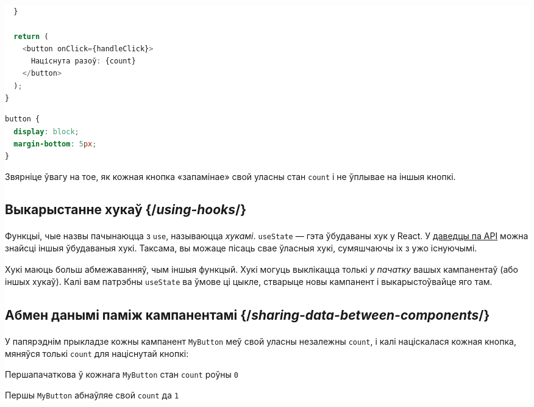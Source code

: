 ```js
  }

  return (
    <button onClick={handleClick}>
      Націснута разоў: {count}
    </button>
  );
}
```

```css
button {
  display: block;
  margin-bottom: 5px;
}
```

</Sandpack>

Звярніце ўвагу на тое, як кожная кнопка «запамінае» свой уласны стан `count` і не ўплывае на іншыя кнопкі.

## Выкарыстанне хукаў {/*using-hooks*/}

Функцыі, чые назвы пачынаюцца з `use`, называюцца *хукамі*. `useState` — гэта ўбудаваны хук у React. У [даведцы па API](/reference/react) можна знайсці іншыя ўбудаваныя хукі. Таксама, вы можаце пісаць свае ўласныя хукі, сумяшчаючы іх з ужо існуючымі.

Хукі маюць больш абмежаванняў, чым іншыя функцый. Хукі могуць выклікацца толькі *у пачатку* вашых кампанентаў (або іншых хукаў). Калі вам патрэбны `useState` ва ўмове ці цыкле, стварыце новы кампанент і выкарыстоўвайце яго там.

## Абмен данымі паміж кампанентамі {/*sharing-data-between-components*/}

У папярэднім прыкладзе кожны кампанент `MyButton` меў свой уласны незалежны `count`, і калі націскалася кожная кнопка, мяняўся толькі `count` для націснутай кнопкі:

<DiagramGroup>

<Diagram name="sharing_data_child" height={367} width={407} alt="Дыяграма, якая паказвае дрэва з трох кампанентаў, адзін бацькоўскі з надпісам MyApp і два даччыныя з надпісам MyButton. Абодва кампаненты MyButton утрымліваюць лік з нулявым значэннем.">

Першапачаткова ў кожнага `MyButton` стан `count` роўны `0`

</Diagram>

<Diagram name="sharing_data_child_clicked" height={367} width={407} alt="Тая ж дыяграма, што і папярэдняя, з вылучаным лікам першага даччынага кампанента MyButton, што паказвае націсканне і павялічэнне count да адзінкі. Другі кампанент MyButton па-ранейшаму змяшчае нулявое значэнне." >

Першы `MyButton` абнаўляе свой `count` да `1`

</Diagram>
